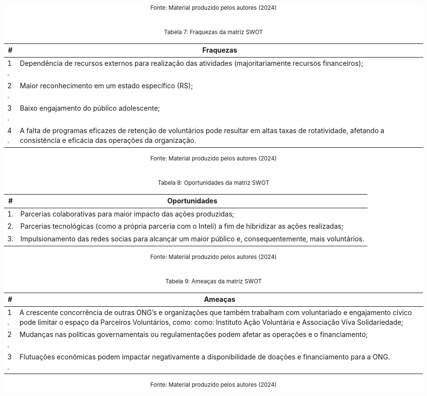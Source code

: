<div align="center">
<sup>Fonte: Material produzido pelos autores (2024)</sup>
</div>

<br>

<div align="center" width="100%">
<sub>Tabela 7: Fraquezas da matriz SWOT </sub><br>
</div>

| #   | Fraquezas                                                                                                                                                               |
| --- | ----------------------------------------------------------------------------------------------------------------------------------------------------------------------- |
| 1.  | Dependência de recursos externos para realização das atividades (majoritariamente recursos financeiros);                                                                |
| 2.  | Maior reconhecimento em um estado específico (RS);                                                                                                                      |
| 3.  | Baixo engajamento do público adolescente;                                                                                                                               |
| 4.  | A falta de programas eficazes de retenção de voluntários pode resultar em altas taxas de rotatividade, afetando a consistência e eficácia das operações da organização. |

<div align="center">
<sup>Fonte: Material produzido pelos autores (2024)</sup>
</div>

<br>

<div align="center" width="100%">
<sub>Tabela 8: Oportunidades da matriz SWOT </sub><br>
</div>

| #   | Oportunidades                                                                                          |
| --- | ------------------------------------------------------------------------------------------------------ |
| 1.  | Parcerias colaborativas para maior impacto das ações produzidas;                                       |
| 2.  | Parcerias tecnológicas (como a própria parceria com o Inteli) a fim de hibridizar as ações realizadas; |
| 3.  | Impulsionamento das redes socias para alcançar um maior público e, consequentemente, mais voluntários. |

<div align="center">
<sup>Fonte: Material produzido pelos autores (2024)</sup>
</div>

<br>

<div align="center" width="100%">
<sub>Tabela 9: Ameaças da matriz SWOT </sub><br>
</div>

| #   | Ameaças                                                                                                                                                                                                                                   |
| --- | ----------------------------------------------------------------------------------------------------------------------------------------------------------------------------------------------------------------------------------------- |
| 1.  | A crescente concorrência de outras ONG’s e organizações que também trabalham com voluntariado e engajamento cívico pode limitar o espaço da Parceiros Voluntários, como: como: Instituto Ação Voluntária e Associação Viva Solidariedade; |
| 2.  | Mudanças nas políticas governamentais ou regulamentações podem afetar as operações e o financiamento;                                                                                                                                     |
| 3.  | Flutuações econômicas podem impactar negativamente a disponibilidade de doações e financiamento para a ONG.                                                                                                                               |

<div align="center">
<sup>Fonte: Material produzido pelos autores (2024)</sup>
</div>
